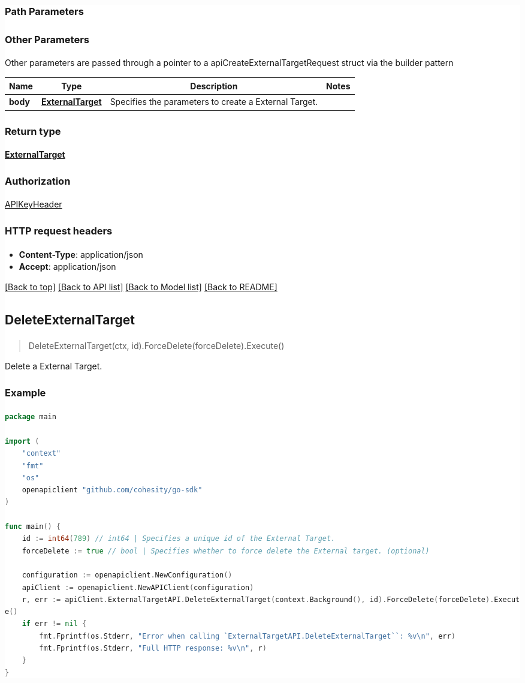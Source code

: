 ### Path Parameters



### Other Parameters

Other parameters are passed through a pointer to a apiCreateExternalTargetRequest struct via the builder pattern


Name | Type | Description  | Notes
------------- | ------------- | ------------- | -------------
 **body** | [**ExternalTarget**](ExternalTarget.md) | Specifies the parameters to create a External Target. | 

### Return type

[**ExternalTarget**](ExternalTarget.md)

### Authorization

[APIKeyHeader](../README.md#APIKeyHeader)

### HTTP request headers

- **Content-Type**: application/json
- **Accept**: application/json

[[Back to top]](#) [[Back to API list]](../README.md#documentation-for-api-endpoints)
[[Back to Model list]](../README.md#documentation-for-models)
[[Back to README]](../README.md)


## DeleteExternalTarget

> DeleteExternalTarget(ctx, id).ForceDelete(forceDelete).Execute()

Delete a External Target.



### Example

```go
package main

import (
	"context"
	"fmt"
	"os"
	openapiclient "github.com/cohesity/go-sdk"
)

func main() {
	id := int64(789) // int64 | Specifies a unique id of the External Target.
	forceDelete := true // bool | Specifies whether to force delete the External target. (optional)

	configuration := openapiclient.NewConfiguration()
	apiClient := openapiclient.NewAPIClient(configuration)
	r, err := apiClient.ExternalTargetAPI.DeleteExternalTarget(context.Background(), id).ForceDelete(forceDelete).Execute()
	if err != nil {
		fmt.Fprintf(os.Stderr, "Error when calling `ExternalTargetAPI.DeleteExternalTarget``: %v\n", err)
		fmt.Fprintf(os.Stderr, "Full HTTP response: %v\n", r)
	}
}
```
